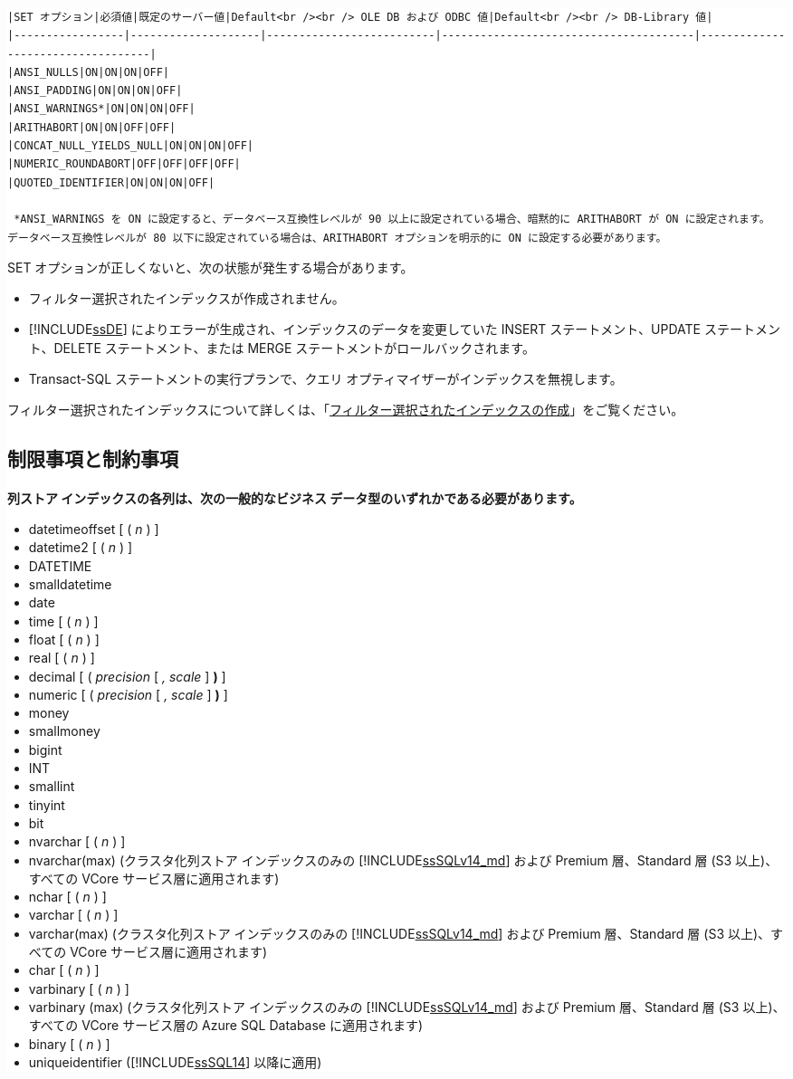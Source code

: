     |SET オプション|必須値|既定のサーバー値|Default<br /><br /> OLE DB および ODBC 値|Default<br /><br /> DB-Library 値|  
    |-----------------|--------------------|--------------------------|---------------------------------------|-----------------------------------|  
    |ANSI_NULLS|ON|ON|ON|OFF|  
    |ANSI_PADDING|ON|ON|ON|OFF|  
    |ANSI_WARNINGS*|ON|ON|ON|OFF|  
    |ARITHABORT|ON|ON|OFF|OFF|  
    |CONCAT_NULL_YIELDS_NULL|ON|ON|ON|OFF|  
    |NUMERIC_ROUNDABORT|OFF|OFF|OFF|OFF|  
    |QUOTED_IDENTIFIER|ON|ON|ON|OFF|   
  
     *ANSI_WARNINGS を ON に設定すると、データベース互換性レベルが 90 以上に設定されている場合、暗黙的に ARITHABORT が ON に設定されます。 データベース互換性レベルが 80 以下に設定されている場合は、ARITHABORT オプションを明示的に ON に設定する必要があります。  
  
 SET オプションが正しくないと、次の状態が発生する場合があります。  
  
-   フィルター選択されたインデックスが作成されません。  
  
-   [!INCLUDE[ssDE](../../includes/ssde-md.md)] によりエラーが生成され、インデックスのデータを変更していた INSERT ステートメント、UPDATE ステートメント、DELETE ステートメント、または MERGE ステートメントがロールバックされます。  
  
-   Transact-SQL ステートメントの実行プランで、クエリ オプティマイザーがインデックスを無視します。  
  
 フィルター選択されたインデックスについて詳しくは、「[フィルター選択されたインデックスの作成](../../relational-databases/indexes/create-filtered-indexes.md)」をご覧ください。 
  
##  <a name="limitations-and-restrictions"></a><a name="LimitRest"></a> 制限事項と制約事項  

**列ストア インデックスの各列は、次の一般的なビジネス データ型のいずれかである必要があります。** 
-   datetimeoffset [ ( *n* ) ]  
-   datetime2 [ ( *n* ) ]  
-   DATETIME  
-   smalldatetime  
-   date  
-   time [ ( *n* ) ]  
-   float [ ( *n* ) ]  
-   real [ ( *n* ) ]  
-   decimal [ ( *precision* [ *, scale* ] **)** ]
-   numeric [ ( *precision* [ *, scale* ] **)** ]    
-   money  
-   smallmoney  
-   bigint  
-   INT  
-   smallint  
-   tinyint  
-   bit  
-   nvarchar [ ( *n* ) ] 
-   nvarchar(max)  (クラスタ化列ストア インデックスのみの [!INCLUDE[ssSQLv14_md](../../includes/sssqlv14-md.md)] および Premium 層、Standard 層 (S3 以上)、すべての VCore サービス層に適用されます)   
-   nchar [ ( *n* ) ]  
-   varchar [ ( *n* ) ]  
-   varchar(max)  (クラスタ化列ストア インデックスのみの [!INCLUDE[ssSQLv14_md](../../includes/sssqlv14-md.md)] および Premium 層、Standard 層 (S3 以上)、すべての VCore サービス層に適用されます)
-   char [ ( *n* ) ]  
-   varbinary [ ( *n* ) ] 
-   varbinary (max)  (クラスタ化列ストア インデックスのみの [!INCLUDE[ssSQLv14_md](../../includes/sssqlv14-md.md)] および Premium 層、Standard 層 (S3 以上)、すべての VCore サービス層の Azure SQL Database に適用されます)
-   binary [ ( *n* ) ]  
-   uniqueidentifier ([!INCLUDE[ssSQL14](../../includes/sssql14-md.md)] 以降に適用)
  